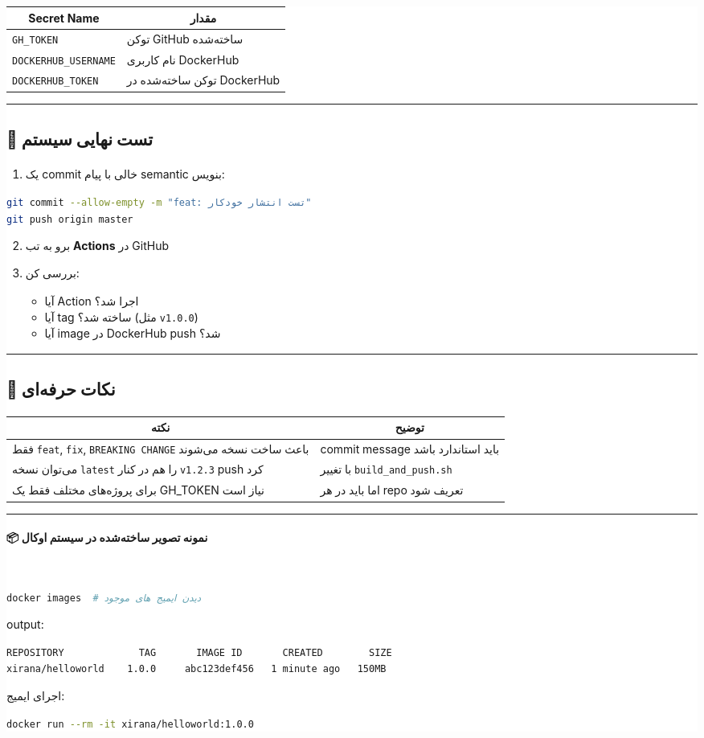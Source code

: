 | Secret Name            | مقدار                                 |
| ---------------------- | ------------------------------------------ |
| `GH_TOKEN`           | توکن GitHub ساخته‌شده         |
| `DOCKERHUB_USERNAME` | نام کاربری DockerHub              |
| `DOCKERHUB_TOKEN`    | توکن ساخته‌شده در DockerHub |

---

## 🧪 تست نهایی سیستم

1. یک commit خالی با پیام semantic بنویس:

```bash
git commit --allow-empty -m "feat: تست انتشار خودکار"
git push origin master
```

2. برو به تب **Actions** در GitHub
3. بررسی کن:

   * آیا Action اجرا شد؟
   * آیا tag ساخته شد؟ (مثل `v1.0.0`)
   * آیا image در DockerHub push شد؟

---

## 🧠 نکات حرفه‌ای

| نکته                                                                                | توضیح                                          |
| --------------------------------------------------------------------------------------- | --------------------------------------------------- |
| فقط `feat`, `fix`, `BREAKING CHANGE` باعث ساخت نسخه می‌شوند | commit message باید استاندارد باشد |
| می‌توان نسخه `latest` را هم در کنار `v1.2.3` push کرد       | با تغییر `build_and_push.sh`               |
| برای پروژه‌های مختلف فقط یک GH\_TOKEN نیاز است            | اما باید در هر repo تعریف شود    |

---

#### 📦 نمونه تصویر ساخته‌شده در سیستم اوکال

‍

```bash
docker images  # دیدن ایمیج های موجود
```

output:

    REPOSITORY             TAG       IMAGE ID       CREATED        SIZE
    xirana/helloworld    1.0.0     abc123def456   1 minute ago   150MB

اجرای ایمیج:

```bash
docker run --rm -it xirana/helloworld:1.0.0
```
